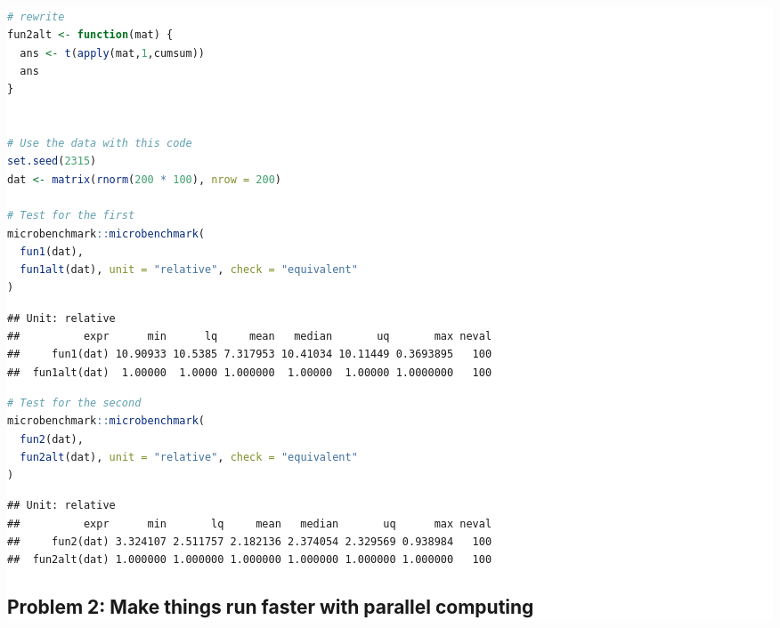 ``` r
# rewrite
fun2alt <- function(mat) {
  ans <- t(apply(mat,1,cumsum))
  ans
}


# Use the data with this code
set.seed(2315)
dat <- matrix(rnorm(200 * 100), nrow = 200)

# Test for the first
microbenchmark::microbenchmark(
  fun1(dat),
  fun1alt(dat), unit = "relative", check = "equivalent"
)
```

    ## Unit: relative
    ##          expr      min      lq     mean   median       uq       max neval
    ##     fun1(dat) 10.90933 10.5385 7.317953 10.41034 10.11449 0.3693895   100
    ##  fun1alt(dat)  1.00000  1.0000 1.000000  1.00000  1.00000 1.0000000   100

``` r
# Test for the second
microbenchmark::microbenchmark(
  fun2(dat),
  fun2alt(dat), unit = "relative", check = "equivalent"
)
```

    ## Unit: relative
    ##          expr      min       lq     mean   median       uq      max neval
    ##     fun2(dat) 3.324107 2.511757 2.182136 2.374054 2.329569 0.938984   100
    ##  fun2alt(dat) 1.000000 1.000000 1.000000 1.000000 1.000000 1.000000   100

## Problem 2: Make things run faster with parallel computing
